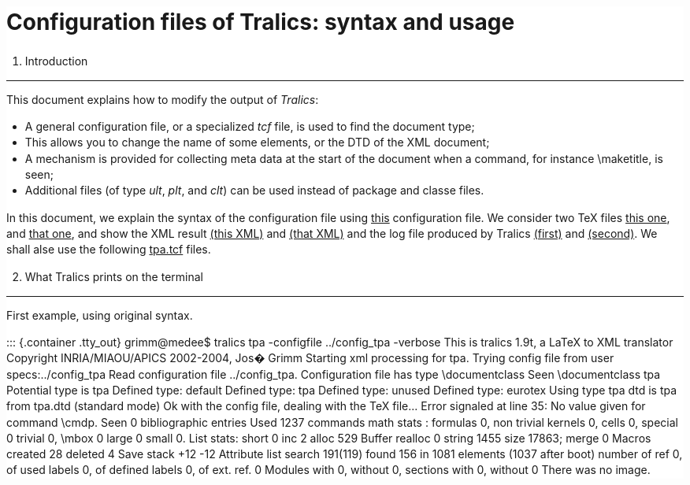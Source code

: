 Configuration files of Tralics: syntax and usage
================================================

1. Introduction
---------------

This document explains how to modify the output of *Tralics*:

-   A general configuration file, or a specialized *tcf* file, is used
    to find the document type;
-   This allows you to change the name of some elements, or the DTD of
    the XML document;
-   A mechanism is provided for collecting meta data at the start of the
    document when a command, for instance \\maketitle, is seen;
-   Additional files (of type *ult*, *plt*, and *clt*) can be used
    instead of package and classe files.

In this document, we explain the syntax of the configuration file using
[this](titlepage-conf.html) configuration file. We consider two TeX
files [this one](titlepage-ex1.html#ex1), and [that
one](titlepage-ex1.html#ex2), and show the XML result [(this
XML)](titlepage-ex2.html#ex1) and [(that XML)](titlepage-ex2.html#ex2)
and the log file produced by Tralics [(first)](titlepage-ex3.html#ex1)
and [(second)](titlepage-ex3.html#ex2new). We shall alse use the
following [tpa.tcf](titlepage-conf.html#tpa) files.

2. What Tralics prints on the terminal
--------------------------------------

First example, using original syntax.

::: {.container .tty_out}
    grimm@medee$ tralics tpa -configfile ../config_tpa -verbose
    This is tralics 1.9t, a LaTeX to XML translator
    Copyright INRIA/MIAOU/APICS 2002-2004, Jos� Grimm
    Starting xml processing for tpa.
    <!-- S1 -->
    Trying config file from user specs:../config_tpa
    Read configuration file ../config_tpa.
    Configuration file has type \documentclass
    Seen \documentclass tpa
    <!-- S2 -->
    Potential type is tpa
    Defined type: default
    Defined type: tpa
    Defined type: unused
    Defined type: eurotex
    Using type tpa
    dtd is tpa from tpa.dtd (standard mode)
    Ok with the config file, dealing with the TeX file...
    <!-- S3 -->
    Error signaled at line 35:
    No value given for command \cmdp.
    <!-- S4 -->
    Seen 0 bibliographic entries
    Used 1237 commands
    math stats : formulas 0, non trivial kernels 0, cells 0,
       special 0 trivial 0, \mbox 0 large 0 small 0.
    List stats: short 0 inc 2 alloc 529
    Buffer realloc 0 string 1455 size 17863; merge 0
    Macros created 28 deleted 4
    Save stack +12 -12
    Attribute list search 191(119) found 156 in 1081 elements (1037 after boot)
    number of ref 0, of used labels 0, of defined labels 0, of ext. ref. 0
    Modules with 0, without 0, sections with 0, without 0
    There was no image.